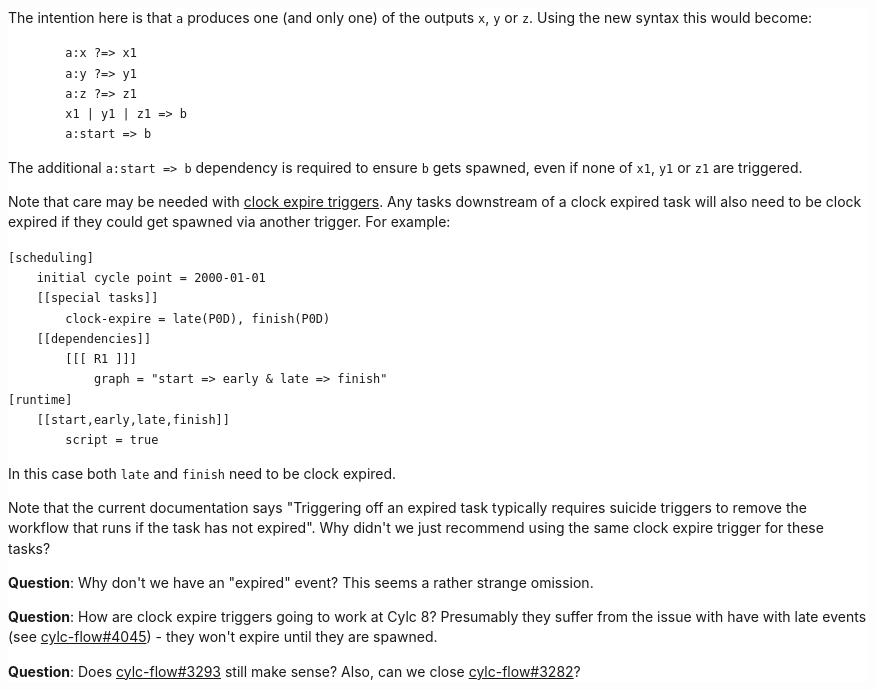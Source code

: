 The intention here is that `a` produces one (and only one) of the outputs `x`, `y` or `z`.
Using the new syntax this would become:

```
        a:x ?=> x1
        a:y ?=> y1
        a:z ?=> z1
        x1 | y1 | z1 => b
        a:start => b
```

The additional `a:start => b` dependency is required to ensure `b` gets spawned, even if none  of `x1`, `y1` or `z1` are triggered.

Note that care may be needed with [clock expire triggers](https://cylc.github.io/doc/build/7.8.7/html/suite-config.html#clock-expire-triggers).
Any tasks downstream of a clock expired task will also need to be clock expired if they could get spawned via another trigger.
For example:

```
[scheduling]
    initial cycle point = 2000-01-01
    [[special tasks]]
        clock-expire = late(P0D), finish(P0D)
    [[dependencies]]
        [[[ R1 ]]]
            graph = "start => early & late => finish"
[runtime]
    [[start,early,late,finish]]
        script = true
```

In this case both `late` and `finish` need to be clock expired.

Note that the current documentation says
"Triggering off an expired task typically requires suicide triggers to remove the workflow that runs if the task has not expired".
Why didn't we just recommend using the same clock expire trigger for these tasks?

**Question**: Why don't we have an "expired" event?
This seems a rather strange omission.

**Question**: How are clock expire triggers going to work at Cylc 8?
Presumably they suffer from the issue with have with late events (see [cylc-flow#4045](https://github.com/cylc/cylc-flow/issues/4045)) - they won't expire until they are spawned.

**Question**: Does [cylc-flow#3293](https://github.com/cylc/cylc-flow/issues/3293) still make sense?
Also, can we close [cylc-flow#3282](https://github.com/cylc/cylc-flow/issues/3282)?
